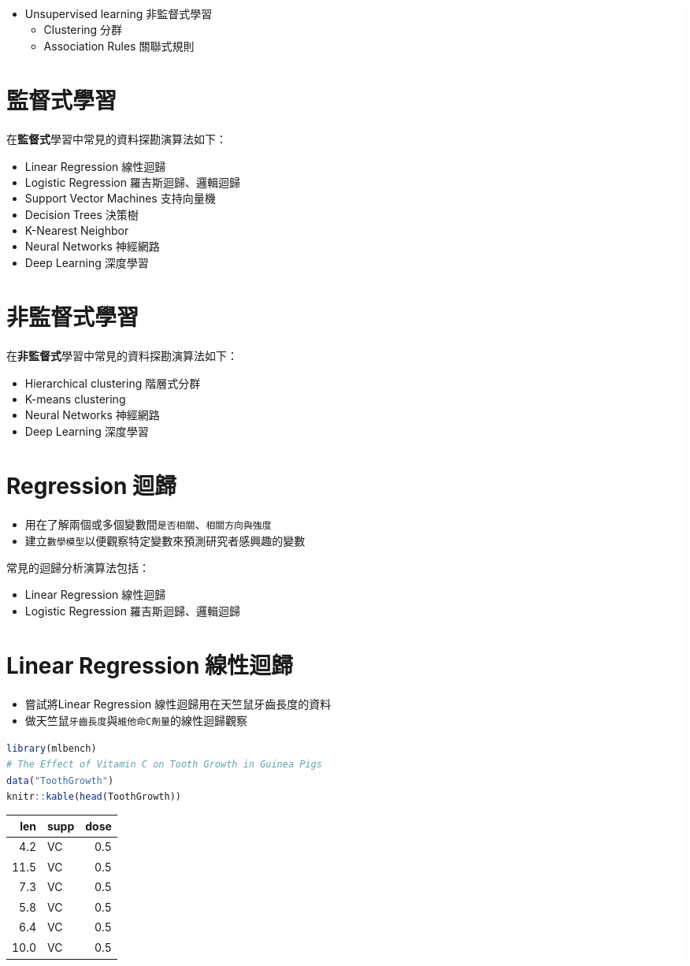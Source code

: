 - Unsupervised learning 非監督式學習
    - Clustering 分群
    - Association Rules 關聯式規則

監督式學習
====================================

在**監督式**學習中常見的資料探勘演算法如下： 
  - Linear Regression 線性迴歸
  - Logistic Regression 羅吉斯迴歸、邏輯迴歸
  - Support Vector Machines 支持向量機
  - Decision Trees 決策樹
  - K-Nearest Neighbor
  - Neural Networks 神經網路
  - Deep Learning 深度學習

非監督式學習
====================================

在**非監督式**學習中常見的資料探勘演算法如下： 
  - Hierarchical clustering 階層式分群
  - K-means clustering
  - Neural Networks 神經網路
  - Deep Learning 深度學習


Regression 迴歸
====================================

- 用在了解兩個或多個變數間`是否相關`、`相關方向與強度`
- 建立`數學模型`以便觀察特定變數來預測研究者感興趣的變數

常見的迴歸分析演算法包括：

- Linear Regression 線性迴歸
- Logistic Regression 羅吉斯迴歸、邏輯迴歸

Linear Regression 線性迴歸
====================================

- 嘗試將Linear Regression 線性迴歸用在天竺鼠牙齒長度的資料
- 做天竺鼠`牙齒長度`與`維他命C劑量`的線性迴歸觀察

```r
library(mlbench)
# The Effect of Vitamin C on Tooth Growth in Guinea Pigs
data("ToothGrowth")
knitr::kable(head(ToothGrowth))
```



|  len|supp | dose|
|----:|:----|----:|
|  4.2|VC   |  0.5|
| 11.5|VC   |  0.5|
|  7.3|VC   |  0.5|
|  5.8|VC   |  0.5|
|  6.4|VC   |  0.5|
| 10.0|VC   |  0.5|
